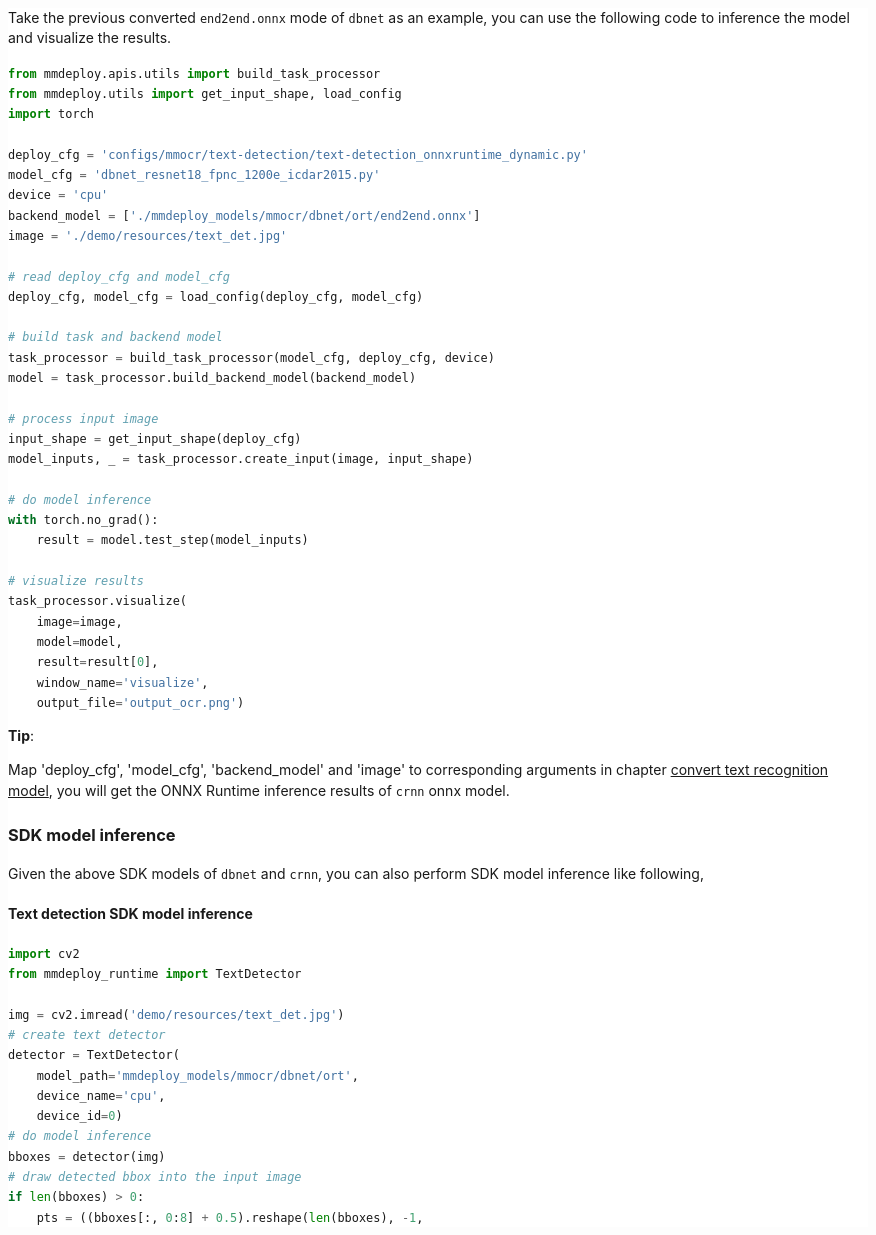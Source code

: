 Take the previous converted `end2end.onnx` mode of `dbnet` as an example, you can use the following code to inference the model and visualize the results.

```python
from mmdeploy.apis.utils import build_task_processor
from mmdeploy.utils import get_input_shape, load_config
import torch

deploy_cfg = 'configs/mmocr/text-detection/text-detection_onnxruntime_dynamic.py'
model_cfg = 'dbnet_resnet18_fpnc_1200e_icdar2015.py'
device = 'cpu'
backend_model = ['./mmdeploy_models/mmocr/dbnet/ort/end2end.onnx']
image = './demo/resources/text_det.jpg'

# read deploy_cfg and model_cfg
deploy_cfg, model_cfg = load_config(deploy_cfg, model_cfg)

# build task and backend model
task_processor = build_task_processor(model_cfg, deploy_cfg, device)
model = task_processor.build_backend_model(backend_model)

# process input image
input_shape = get_input_shape(deploy_cfg)
model_inputs, _ = task_processor.create_input(image, input_shape)

# do model inference
with torch.no_grad():
    result = model.test_step(model_inputs)

# visualize results
task_processor.visualize(
    image=image,
    model=model,
    result=result[0],
    window_name='visualize',
    output_file='output_ocr.png')
```

**Tip**:

Map 'deploy_cfg', 'model_cfg', 'backend_model' and 'image' to corresponding arguments in chapter [convert text recognition model](#convert-text-recognition-model), you will get the ONNX Runtime inference results of `crnn` onnx model.

### SDK model inference

Given the above SDK models of `dbnet` and `crnn`, you can also perform SDK model inference like following,

#### Text detection SDK model inference

```python
import cv2
from mmdeploy_runtime import TextDetector

img = cv2.imread('demo/resources/text_det.jpg')
# create text detector
detector = TextDetector(
    model_path='mmdeploy_models/mmocr/dbnet/ort',
    device_name='cpu',
    device_id=0)
# do model inference
bboxes = detector(img)
# draw detected bbox into the input image
if len(bboxes) > 0:
    pts = ((bboxes[:, 0:8] + 0.5).reshape(len(bboxes), -1,
```